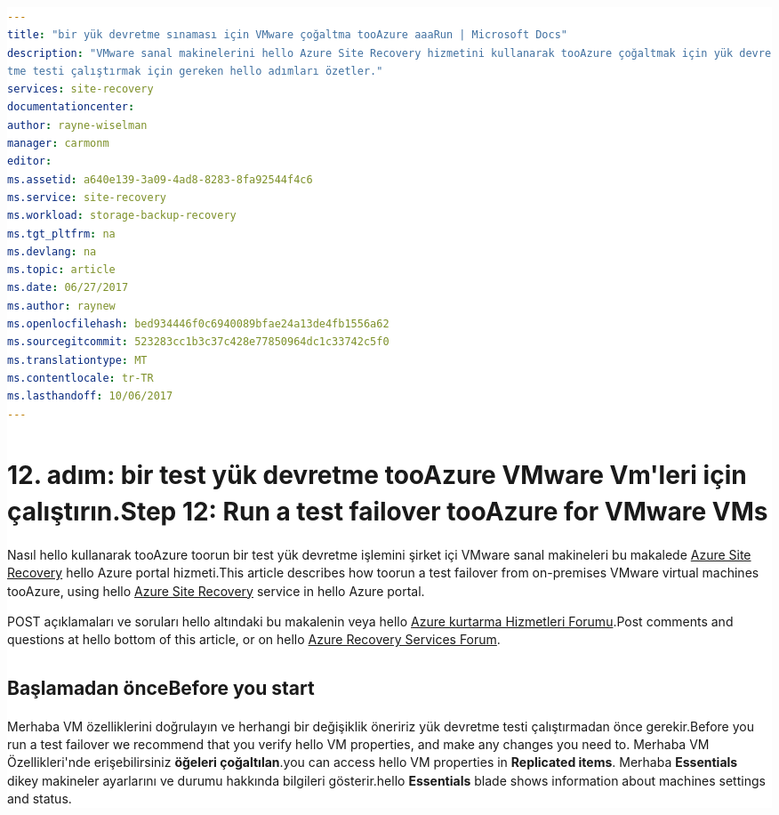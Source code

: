 ```yaml
---
title: "bir yük devretme sınaması için VMware çoğaltma tooAzure aaaRun | Microsoft Docs"
description: "VMware sanal makinelerini hello Azure Site Recovery hizmetini kullanarak tooAzure çoğaltmak için yük devretme testi çalıştırmak için gereken hello adımları özetler."
services: site-recovery
documentationcenter: 
author: rayne-wiselman
manager: carmonm
editor: 
ms.assetid: a640e139-3a09-4ad8-8283-8fa92544f4c6
ms.service: site-recovery
ms.workload: storage-backup-recovery
ms.tgt_pltfrm: na
ms.devlang: na
ms.topic: article
ms.date: 06/27/2017
ms.author: raynew
ms.openlocfilehash: bed934446f0c6940089bfae24a13de4fb1556a62
ms.sourcegitcommit: 523283cc1b3c37c428e77850964dc1c33742c5f0
ms.translationtype: MT
ms.contentlocale: tr-TR
ms.lasthandoff: 10/06/2017
---
```

# <a name="step-12-run-a-test-failover-tooazure-for-vmware-vms"></a><span data-ttu-id="6c322-103">12. adım: bir test yük devretme tooAzure VMware Vm'leri için çalıştırın.</span><span class="sxs-lookup"><span data-stu-id="6c322-103">Step 12: Run a test failover tooAzure for VMware VMs</span></span>

<span data-ttu-id="6c322-104">Nasıl hello kullanarak tooAzure toorun bir test yük devretme işlemini şirket içi VMware sanal makineleri bu makalede [Azure Site Recovery](site-recovery-overview.md) hello Azure portal hizmeti.</span><span class="sxs-lookup"><span data-stu-id="6c322-104">This article describes how toorun a test failover from  on-premises VMware virtual machines tooAzure, using hello [Azure Site Recovery](site-recovery-overview.md) service in hello Azure portal.</span></span>

<span data-ttu-id="6c322-105">POST açıklamaları ve soruları hello altındaki bu makalenin veya hello [Azure kurtarma Hizmetleri Forumu](https://social.msdn.microsoft.com/forums/azure/home?forum=hypervrecovmgr).</span><span class="sxs-lookup"><span data-stu-id="6c322-105">Post comments and questions at hello bottom of this article, or on hello [Azure Recovery Services Forum](https://social.msdn.microsoft.com/forums/azure/home?forum=hypervrecovmgr).</span></span>


## <a name="before-you-start"></a><span data-ttu-id="6c322-106">Başlamadan önce</span><span class="sxs-lookup"><span data-stu-id="6c322-106">Before you start</span></span>

<span data-ttu-id="6c322-107">Merhaba VM özelliklerini doğrulayın ve herhangi bir değişiklik öneririz yük devretme testi çalıştırmadan önce gerekir.</span><span class="sxs-lookup"><span data-stu-id="6c322-107">Before you run a test failover we recommend that you verify hello VM properties, and make any changes you need to.</span></span> <span data-ttu-id="6c322-108">Merhaba VM Özellikleri'nde erişebilirsiniz **öğeleri çoğaltılan**.</span><span class="sxs-lookup"><span data-stu-id="6c322-108">you can access hello VM properties in **Replicated items**.</span></span> <span data-ttu-id="6c322-109">Merhaba **Essentials** dikey makineler ayarlarını ve durumu hakkında bilgileri gösterir.</span><span class="sxs-lookup"><span data-stu-id="6c322-109">hello **Essentials** blade shows information about machines settings and status.</span></span>

